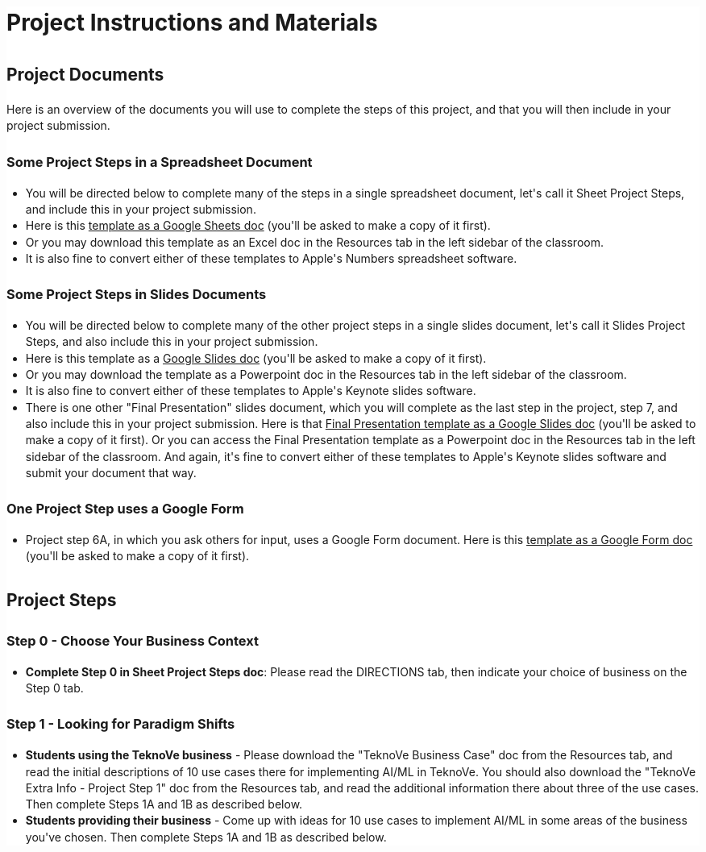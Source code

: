 # Project Instructions and Materials
## Project Documents
Here is an overview of the documents you will use to complete the steps of this project, and that you will then include in your project submission.

### Some Project Steps in a Spreadsheet Document
* You will be directed below to complete many of the steps in a single spreadsheet document, let's call it Sheet Project Steps, and include this in your project submission.
* Here is this [template as a Google Sheets doc](https://docs.google.com/spreadsheets/d/124ZoPbAqA9by47B7nkD8EYuJD9F2GFK8fPMnx7U5DdA) (you'll be asked to make a copy of it first).
* Or you may download this template as an Excel doc in the Resources tab in the left sidebar of the classroom.
* It is also fine to convert either of these templates to Apple's Numbers spreadsheet software.
### Some Project Steps in Slides Documents
* You will be directed below to complete many of the other project steps in a single slides document, let's call it Slides Project Steps, and also include this in your project submission.
* Here is this template as a [Google Slides doc](https://docs.google.com/presentation/d/1SeexfR0MoLOJKJt3-DTT9MgF3OTFMgnAuWaWYJ6otuA) (you'll be asked to make a copy of it first).
* Or you may download the template as a Powerpoint doc in the Resources tab in the left sidebar of the classroom.
* It is also fine to convert either of these templates to Apple's Keynote slides software.
* There is one other "Final Presentation" slides document, which you will complete as the last step in the project, step 7, and also include this in your project submission. Here is that [Final Presentation template as a Google Slides doc](https://docs.google.com/presentation/d/1sNMW8a5uK-PF3-Zb92OmGh5F5A239k-JGjvTcEaCeVc) (you'll be asked to make a copy of it first). Or you can access the Final Presentation template as a Powerpoint doc in the Resources tab in the left sidebar of the classroom. And again, it's fine to convert either of these templates to Apple's Keynote slides software and submit your document that way.
### One Project Step uses a Google Form
* Project step 6A, in which you ask others for input, uses a Google Form document. Here is this [template as a Google Form doc](https://docs.google.com/forms/d/1EMg8bCVjQWT4TE6cuY_rDKGRQU_jRqKPTdWf6T6d1HA/viewform?copy) (you'll be asked to make a copy of it first).
## Project Steps
### Step 0 - Choose Your Business Context
* **Complete Step 0 in Sheet Project Steps doc**: Please read the DIRECTIONS tab, then indicate your choice of business on the Step 0 tab.
### Step 1 - Looking for Paradigm Shifts
* **Students using the TeknoVe business** - Please download the "TeknoVe Business Case" doc from the Resources tab, and read the initial descriptions of 10 use cases there for implementing AI/ML in TeknoVe. You should also download the "TeknoVe Extra Info - Project Step 1" doc from the Resources tab, and read the additional information there about three of the use cases. Then complete Steps 1A and 1B as described below.
* **Students providing their business** - Come up with ideas for 10 use cases to implement AI/ML in some areas of the business you've chosen. Then complete Steps 1A and 1B as described below.
